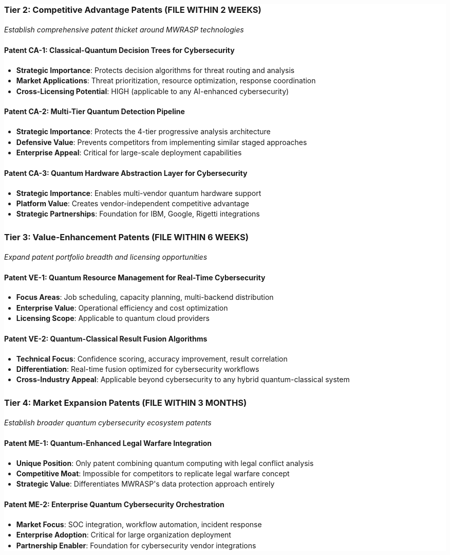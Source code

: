 ### **Tier 2: Competitive Advantage Patents (FILE WITHIN 2 WEEKS)**
*Establish comprehensive patent thicket around MWRASP technologies*

#### **Patent CA-1: Classical-Quantum Decision Trees for Cybersecurity**
- **Strategic Importance**: Protects decision algorithms for threat routing and analysis
- **Market Applications**: Threat prioritization, resource optimization, response coordination
- **Cross-Licensing Potential**: HIGH (applicable to any AI-enhanced cybersecurity)

#### **Patent CA-2: Multi-Tier Quantum Detection Pipeline**  
- **Strategic Importance**: Protects the 4-tier progressive analysis architecture
- **Defensive Value**: Prevents competitors from implementing similar staged approaches
- **Enterprise Appeal**: Critical for large-scale deployment capabilities

#### **Patent CA-3: Quantum Hardware Abstraction Layer for Cybersecurity**
- **Strategic Importance**: Enables multi-vendor quantum hardware support
- **Platform Value**: Creates vendor-independent competitive advantage
- **Strategic Partnerships**: Foundation for IBM, Google, Rigetti integrations

### **Tier 3: Value-Enhancement Patents (FILE WITHIN 6 WEEKS)**
*Expand patent portfolio breadth and licensing opportunities*

#### **Patent VE-1: Quantum Resource Management for Real-Time Cybersecurity**
- **Focus Areas**: Job scheduling, capacity planning, multi-backend distribution
- **Enterprise Value**: Operational efficiency and cost optimization
- **Licensing Scope**: Applicable to quantum cloud providers

#### **Patent VE-2: Quantum-Classical Result Fusion Algorithms**
- **Technical Focus**: Confidence scoring, accuracy improvement, result correlation
- **Differentiation**: Real-time fusion optimized for cybersecurity workflows
- **Cross-Industry Appeal**: Applicable beyond cybersecurity to any hybrid quantum-classical system

### **Tier 4: Market Expansion Patents (FILE WITHIN 3 MONTHS)**
*Establish broader quantum cybersecurity ecosystem patents*

#### **Patent ME-1: Quantum-Enhanced Legal Warfare Integration**
- **Unique Position**: Only patent combining quantum computing with legal conflict analysis
- **Competitive Moat**: Impossible for competitors to replicate legal warfare concept
- **Strategic Value**: Differentiates MWRASP's data protection approach entirely

#### **Patent ME-2: Enterprise Quantum Cybersecurity Orchestration**
- **Market Focus**: SOC integration, workflow automation, incident response
- **Enterprise Adoption**: Critical for large organization deployment
- **Partnership Enabler**: Foundation for cybersecurity vendor integrations
